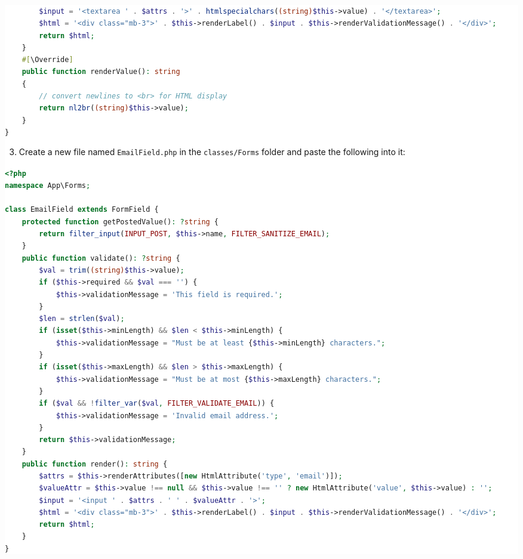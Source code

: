 ```php
        $input = '<textarea ' . $attrs . '>' . htmlspecialchars((string)$this->value) . '</textarea>';
        $html = '<div class="mb-3">' . $this->renderLabel() . $input . $this->renderValidationMessage() . '</div>';
        return $html;
    }
    #[\Override]
    public function renderValue(): string
    {
        // convert newlines to <br> for HTML display
        return nl2br((string)$this->value);
    }
}
```

3. Create a new file named `EmailField.php` in the `classes/Forms` folder and paste the following into it:

```php
<?php
namespace App\Forms;

class EmailField extends FormField {
    protected function getPostedValue(): ?string {
        return filter_input(INPUT_POST, $this->name, FILTER_SANITIZE_EMAIL);
    }
    public function validate(): ?string {
        $val = trim((string)$this->value);
        if ($this->required && $val === '') {
            $this->validationMessage = 'This field is required.';
        }
        $len = strlen($val);
        if (isset($this->minLength) && $len < $this->minLength) {
            $this->validationMessage = "Must be at least {$this->minLength} characters.";
        }
        if (isset($this->maxLength) && $len > $this->maxLength) {
            $this->validationMessage = "Must be at most {$this->maxLength} characters.";
        }
        if ($val && !filter_var($val, FILTER_VALIDATE_EMAIL)) {
            $this->validationMessage = 'Invalid email address.';
        }
        return $this->validationMessage;
    }
    public function render(): string {
        $attrs = $this->renderAttributes([new HtmlAttribute('type', 'email')]);
        $valueAttr = $this->value !== null && $this->value !== '' ? new HtmlAttribute('value', $this->value) : '';
        $input = '<input ' . $attrs . ' ' . $valueAttr . '>';
        $html = '<div class="mb-3">' . $this->renderLabel() . $input . $this->renderValidationMessage() . '</div>';
        return $html;
    }
}
```
